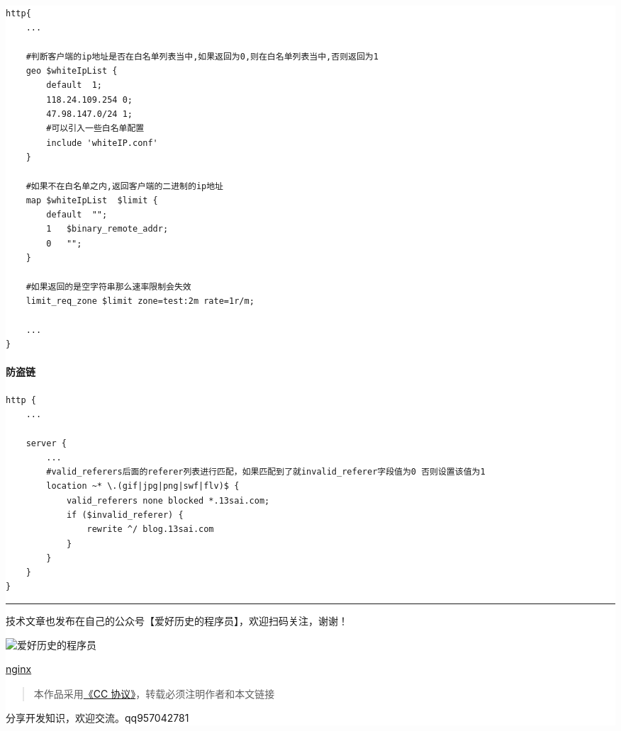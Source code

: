     http{
        ...
    
        #判断客户端的ip地址是否在白名单列表当中,如果返回为0,则在白名单列表当中,否则返回为1
        geo $whiteIpList {
            default  1;
            118.24.109.254 0;
            47.98.147.0/24 1;
            #可以引入一些白名单配置
            include 'whiteIP.conf'
        }
    
        #如果不在白名单之内,返回客户端的二进制的ip地址
        map $whiteIpList  $limit {
            default  "";
            1   $binary_remote_addr;
            0   "";
        }
    
        #如果返回的是空字符串那么速率限制会失效
        limit_req_zone $limit zone=test:2m rate=1r/m;
    
        ...
    }

#### 防盗链

    http {
        ...
    
        server {
            ...
            #valid_referers后面的referer列表进行匹配，如果匹配到了就invalid_referer字段值为0 否则设置该值为1
            location ~* \.(gif|jpg|png|swf|flv)$ {
                valid_referers none blocked *.13sai.com;
                if ($invalid_referer) {
                    rewrite ^/ blog.13sai.com
                }
            }
        }
    }

* * *

技术文章也发布在自己的公众号【爱好历史的程序员】，欢迎扫码关注，谢谢！

![爱好历史的程序员](https://cdn.learnku.com/uploads/images/201912/01/41489/1DaPm3bQeT.png!large)

[nginx](https://learnku.com/blog/13sai/tags/nginx_2469)

> 本作品采用[《CC 协议》](https://learnku.com/docs/guide/cc4.0/6589)，转载必须注明作者和本文链接

分享开发知识，欢迎交流。qq957042781